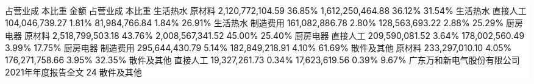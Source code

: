 占营业成
本比重
金额
占营业成
本比重
生活热水
原材料
2,120,772,104.59
36.85%
1,612,250,464.88
36.12%
31.54%
生活热水
直接人工
104,046,739.27
1.81%
81,984,766.84
1.84%
26.91%
生活热水
制造费用
161,082,886.78
2.80%
128,563,693.22
2.88%
25.29%
厨房电器
原材料
2,518,799,503.18
43.76%
2,008,567,341.52
45.00%
25.40%
厨房电器
直接人工
209,590,081.52
3.64%
178,002,560.49
3.99%
17.75%
厨房电器
制造费用
295,644,430.79
5.14%
182,849,218.91
4.10%
61.69%
散件及其他
原材料
233,297,010.10
4.05%
176,271,758.66
3.95%
32.35%
散件及其他
直接人工
19,327,261.73
0.34%
17,623,619.56
0.39%
9.67%
广东万和新电气股份有限公司2021年年度报告全文
24
散件及其他